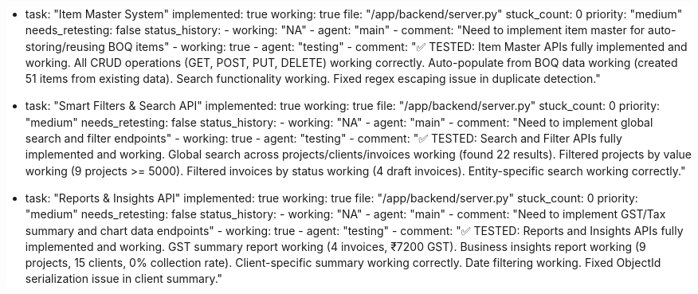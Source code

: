   - task: "Item Master System"
    implemented: true
    working: true
    file: "/app/backend/server.py"
    stuck_count: 0
    priority: "medium"
    needs_retesting: false
    status_history:
        - working: "NA"
        - agent: "main"
        - comment: "Need to implement item master for auto-storing/reusing BOQ items"
        - working: true
        - agent: "testing"
        - comment: "✅ TESTED: Item Master APIs fully implemented and working. All CRUD operations (GET, POST, PUT, DELETE) working correctly. Auto-populate from BOQ data working (created 51 items from existing data). Search functionality working. Fixed regex escaping issue in duplicate detection."

  - task: "Smart Filters & Search API"
    implemented: true
    working: true
    file: "/app/backend/server.py"
    stuck_count: 0
    priority: "medium"
    needs_retesting: false
    status_history:
        - working: "NA"
        - agent: "main"
        - comment: "Need to implement global search and filter endpoints"
        - working: true
        - agent: "testing"
        - comment: "✅ TESTED: Search and Filter APIs fully implemented and working. Global search across projects/clients/invoices working (found 22 results). Filtered projects by value working (9 projects >= 5000). Filtered invoices by status working (4 draft invoices). Entity-specific search working correctly."

  - task: "Reports & Insights API"
    implemented: true
    working: true
    file: "/app/backend/server.py"
    stuck_count: 0
    priority: "medium"
    needs_retesting: false
    status_history:
        - working: "NA"
        - agent: "main"
        - comment: "Need to implement GST/Tax summary and chart data endpoints"
        - working: true
        - agent: "testing"
        - comment: "✅ TESTED: Reports and Insights APIs fully implemented and working. GST summary report working (4 invoices, ₹7200 GST). Business insights report working (9 projects, 15 clients, 0% collection rate). Client-specific summary working correctly. Date filtering working. Fixed ObjectId serialization issue in client summary."
